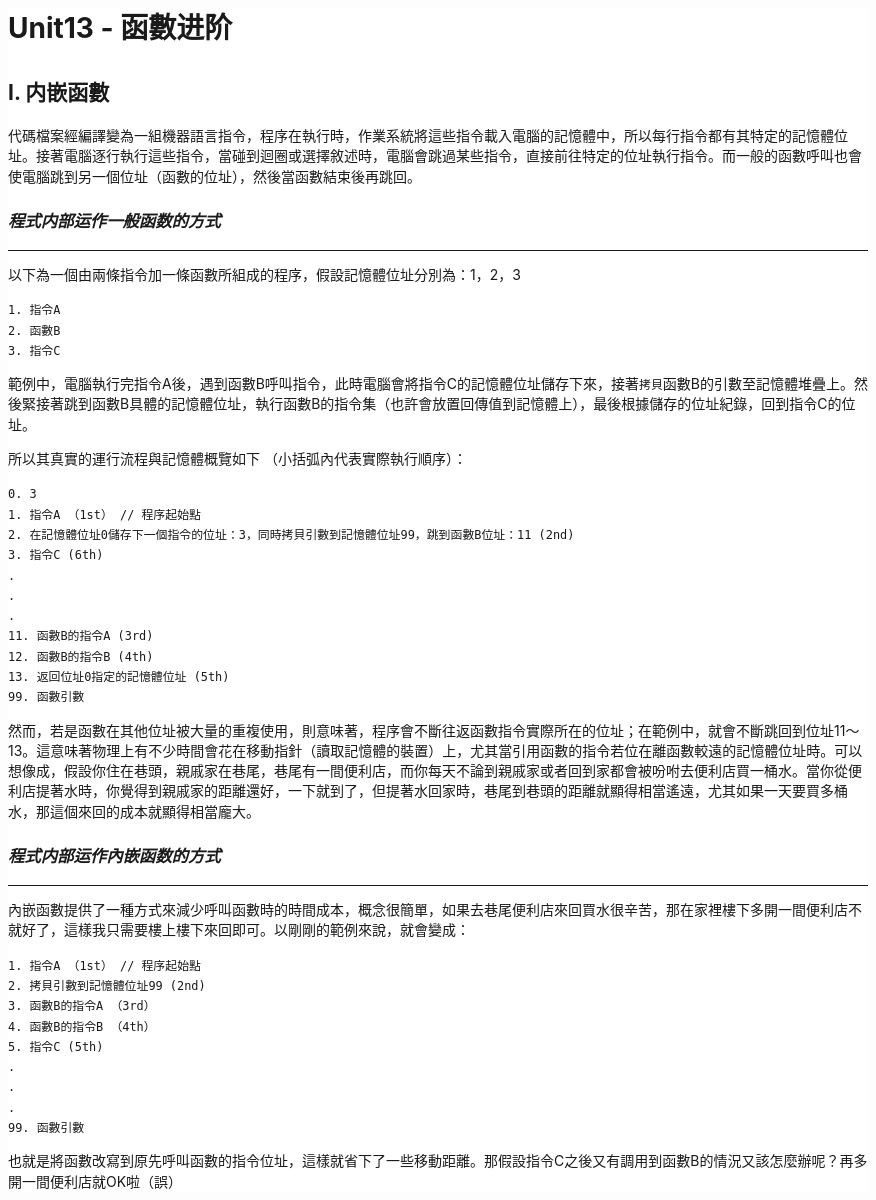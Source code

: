 # Unit13 - 函數进阶

## I. 内嵌函數  

代碼檔案經編譯變為一組機器語言指令，程序在執行時，作業系統將這些指令載入電腦的記憶體中，所以每行指令都有其特定的記憶體位址。接著電腦逐行執行這些指令，當碰到迴圈或選擇敘述時，電腦會跳過某些指令，直接前往特定的位址執行指令。而一般的函數呼叫也會使電腦跳到另一個位址（函數的位址），然後當函數結束後再跳回。

### *程式内部运作一般函数的方式*
----
以下為一個由兩條指令加一條函數所組成的程序，假設記憶體位址分別為：1，2，3

    1. 指令A 
    2. 函數B  
    3. 指令C

範例中，電腦執行完指令A後，遇到函數B呼叫指令，此時電腦會將指令C的記憶體位址儲存下來，接著`拷貝`函數B的引數至記憶體堆疊上。然後緊接著跳到函數B具體的記憶體位址，執行函數B的指令集（也許會放置回傳值到記憶體上），最後根據儲存的位址紀錄，回到指令C的位址。

所以其真實的運行流程與記憶體概覽如下 （小括弧內代表實際執行順序）：

    0. 3
    1. 指令A （1st） // 程序起始點
    2. 在記憶體位址0儲存下一個指令的位址：3，同時拷貝引數到記憶體位址99，跳到函數B位址：11 (2nd)
    3. 指令C (6th)
    .
    .
    .
    11. 函數B的指令A (3rd)
    12. 函數B的指令B (4th)
    13. 返回位址0指定的記憶體位址 (5th)
    99. 函數引數

然而，若是函數在其他位址被大量的重複使用，則意味著，程序會不斷往返函數指令實際所在的位址；在範例中，就會不斷跳回到位址11～13。這意味著物理上有不少時間會花在移動指針（讀取記憶體的裝置）上，尤其當引用函數的指令若位在離函數較遠的記憶體位址時。可以想像成，假設你住在巷頭，親戚家在巷尾，巷尾有一間便利店，而你每天不論到親戚家或者回到家都會被吩咐去便利店買一桶水。當你從便利店提著水時，你覺得到親戚家的距離還好，一下就到了，但提著水回家時，巷尾到巷頭的距離就顯得相當遙遠，尤其如果一天要買多桶水，那這個來回的成本就顯得相當龐大。

### *程式内部运作內嵌函数的方式*
----

內嵌函數提供了一種方式來減少呼叫函數時的時間成本，概念很簡單，如果去巷尾便利店來回買水很辛苦，那在家裡樓下多開一間便利店不就好了，這樣我只需要樓上樓下來回即可。以剛剛的範例來說，就會變成：

    1. 指令A （1st） // 程序起始點
    2. 拷貝引數到記憶體位址99 (2nd)
    3. 函數B的指令A （3rd）
    4. 函數B的指令B （4th）
    5. 指令C (5th)
    .
    .
    .
    99. 函數引數

也就是將函數改寫到原先呼叫函數的指令位址，這樣就省下了一些移動距離。那假設指令C之後又有調用到函數B的情況又該怎麼辦呢？再多開一間便利店就OK啦（誤）
